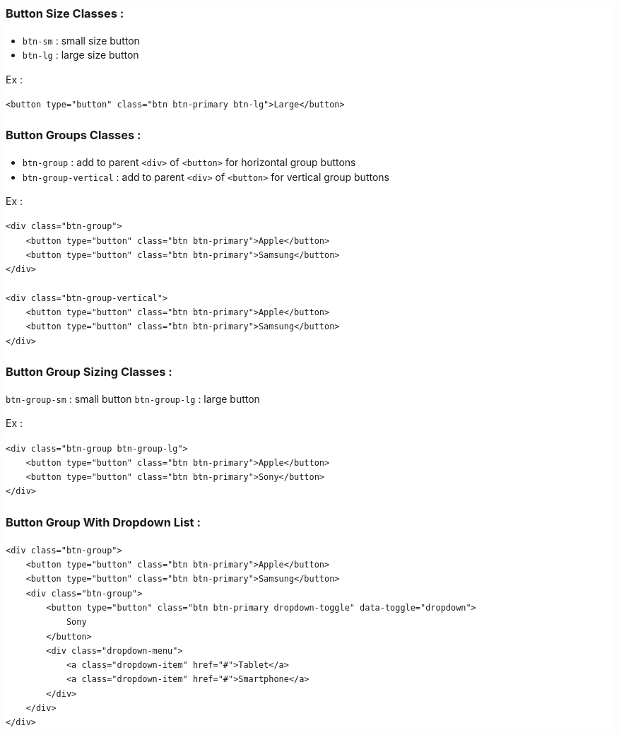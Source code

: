 ### Button Size Classes :
- `btn-sm` : small size button
- `btn-lg` : large size button

Ex :
```
<button type="button" class="btn btn-primary btn-lg">Large</button>
```

### Button Groups Classes :
- `btn-group` : add to parent `<div>` of `<button>` for horizontal group buttons
- `btn-group-vertical` : add to parent `<div>` of `<button>` for vertical group buttons

Ex :
```
<div class="btn-group">
    <button type="button" class="btn btn-primary">Apple</button>
    <button type="button" class="btn btn-primary">Samsung</button>
</div> 

<div class="btn-group-vertical">
    <button type="button" class="btn btn-primary">Apple</button>
    <button type="button" class="btn btn-primary">Samsung</button>
</div> 
```

### Button Group Sizing Classes :
`btn-group-sm` : small button
`btn-group-lg` : large button

Ex :
```
<div class="btn-group btn-group-lg">
    <button type="button" class="btn btn-primary">Apple</button>
    <button type="button" class="btn btn-primary">Sony</button>
</div>
```

### Button Group With Dropdown List :
```
<div class="btn-group">
    <button type="button" class="btn btn-primary">Apple</button>
    <button type="button" class="btn btn-primary">Samsung</button>
    <div class="btn-group">
        <button type="button" class="btn btn-primary dropdown-toggle" data-toggle="dropdown">
            Sony
        </button>
        <div class="dropdown-menu">
            <a class="dropdown-item" href="#">Tablet</a>
            <a class="dropdown-item" href="#">Smartphone</a>
        </div>
    </div>
</div>
```
